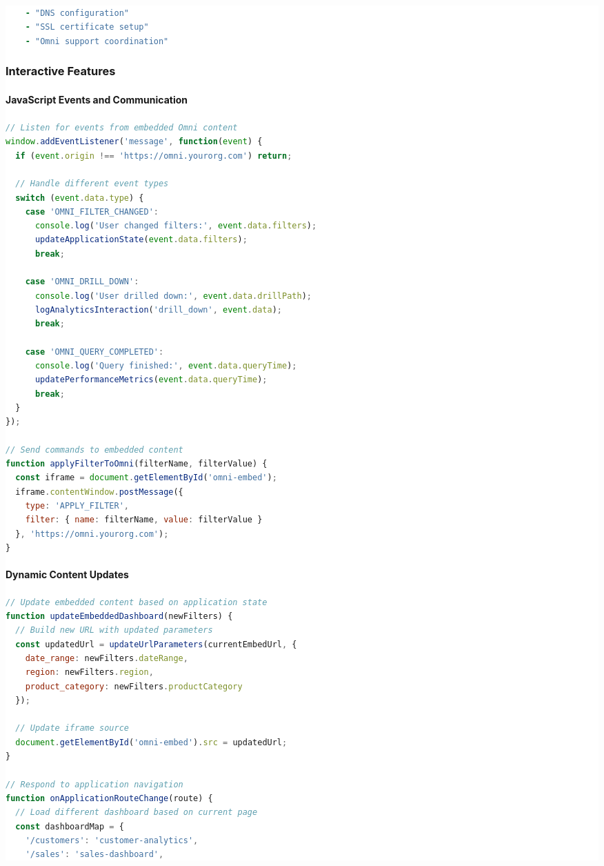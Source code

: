 ```yaml
    - "DNS configuration"
    - "SSL certificate setup"
    - "Omni support coordination"
```

### Interactive Features

#### JavaScript Events and Communication
```javascript
// Listen for events from embedded Omni content
window.addEventListener('message', function(event) {
  if (event.origin !== 'https://omni.yourorg.com') return;
  
  // Handle different event types
  switch (event.data.type) {
    case 'OMNI_FILTER_CHANGED':
      console.log('User changed filters:', event.data.filters);
      updateApplicationState(event.data.filters);
      break;
      
    case 'OMNI_DRILL_DOWN':
      console.log('User drilled down:', event.data.drillPath);
      logAnalyticsInteraction('drill_down', event.data);
      break;
      
    case 'OMNI_QUERY_COMPLETED':
      console.log('Query finished:', event.data.queryTime);
      updatePerformanceMetrics(event.data.queryTime);
      break;
  }
});

// Send commands to embedded content
function applyFilterToOmni(filterName, filterValue) {
  const iframe = document.getElementById('omni-embed');
  iframe.contentWindow.postMessage({
    type: 'APPLY_FILTER',
    filter: { name: filterName, value: filterValue }
  }, 'https://omni.yourorg.com');
}
```

#### Dynamic Content Updates
```javascript
// Update embedded content based on application state
function updateEmbeddedDashboard(newFilters) {
  // Build new URL with updated parameters
  const updatedUrl = updateUrlParameters(currentEmbedUrl, {
    date_range: newFilters.dateRange,
    region: newFilters.region,
    product_category: newFilters.productCategory
  });
  
  // Update iframe source
  document.getElementById('omni-embed').src = updatedUrl;
}

// Respond to application navigation
function onApplicationRouteChange(route) {
  // Load different dashboard based on current page
  const dashboardMap = {
    '/customers': 'customer-analytics',
    '/sales': 'sales-dashboard', 
```